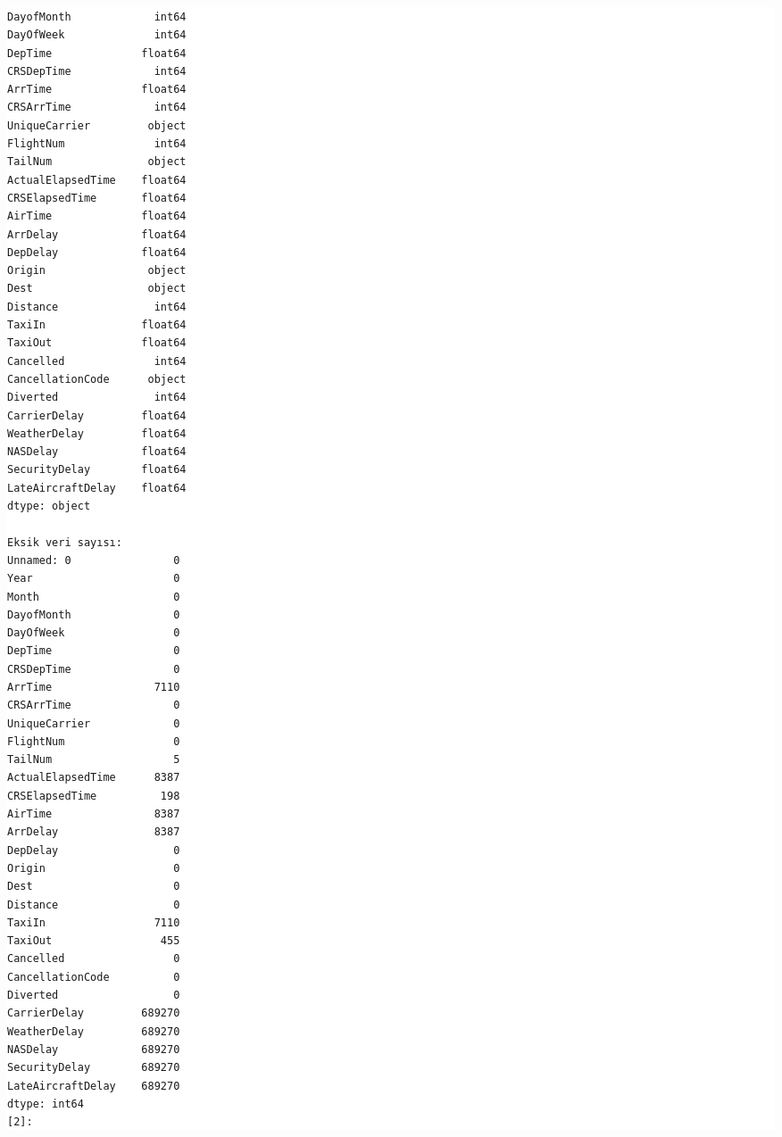 ```console
DayofMonth             int64
DayOfWeek              int64
DepTime              float64
CRSDepTime             int64
ArrTime              float64
CRSArrTime             int64
UniqueCarrier         object
FlightNum              int64
TailNum               object
ActualElapsedTime    float64
CRSElapsedTime       float64
AirTime              float64
ArrDelay             float64
DepDelay             float64
Origin                object
Dest                  object
Distance               int64
TaxiIn               float64
TaxiOut              float64
Cancelled              int64
CancellationCode      object
Diverted               int64
CarrierDelay         float64
WeatherDelay         float64
NASDelay             float64
SecurityDelay        float64
LateAircraftDelay    float64
dtype: object

Eksik veri sayısı:
Unnamed: 0                0
Year                      0
Month                     0
DayofMonth                0
DayOfWeek                 0
DepTime                   0
CRSDepTime                0
ArrTime                7110
CRSArrTime                0
UniqueCarrier             0
FlightNum                 0
TailNum                   5
ActualElapsedTime      8387
CRSElapsedTime          198
AirTime                8387
ArrDelay               8387
DepDelay                  0
Origin                    0
Dest                      0
Distance                  0
TaxiIn                 7110
TaxiOut                 455
Cancelled                 0
CancellationCode          0
Diverted                  0
CarrierDelay         689270
WeatherDelay         689270
NASDelay             689270
SecurityDelay        689270
LateAircraftDelay    689270
dtype: int64
[2]:
```